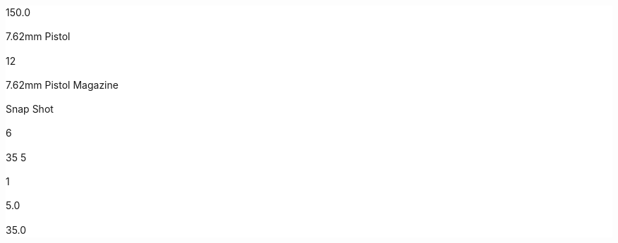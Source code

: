 150.0

</td>
</tr>
<tr style="background:#101010" align=center>
<td>

7.62mm Pistol

</td>
<td>

12

</td>
<td>

7.62mm Pistol Magazine

</td>
<td>

Snap Shot

</td>
<td>

6

</td>
<td>

35 5

</td>
<td>

1

</td>
<td>

5.0

</td>
<td>

35.0

</td>
</tr>
<tr style="background:#101010" align=center>
<td>
</td>
<td>
</td>
<td>
</td>
<td>
